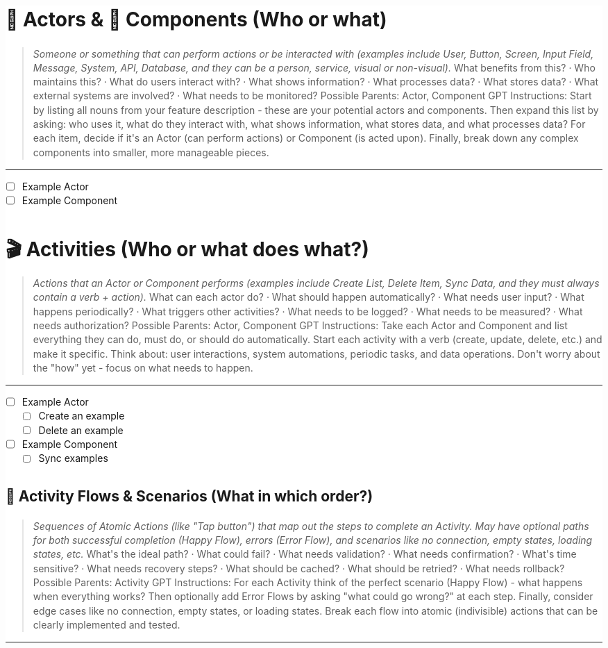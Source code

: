 # 👤 Actors & 🧩 Components (Who or what)
> *Someone or something that can perform actions or be interacted with (examples include User, Button, Screen, Input Field, Message, System, API, Database, and they can be a person, service, visual or non-visual).*
> What benefits from this? · Who maintains this? · What do users interact with? · What shows information? · What processes data? · What stores data? · What external systems are involved? · What needs to be monitored?
> Possible Parents: Actor, Component
> GPT Instructions: Start by listing all nouns from your feature description - these are your potential actors and components. Then expand this list by asking: who uses it, what do they interact with, what shows information, what stores data, and what processes data? For each item, decide if it's an Actor (can perform actions) or Component (is acted upon). Finally, break down any complex components into smaller, more manageable pieces.
---

- [ ] Example Actor
- [ ] Example Component

# 🎬 Activities (Who or what does what?)
> *Actions that an Actor or Component performs (examples include Create List, Delete Item, Sync Data, and they must always contain a verb + action).*
> What can each actor do? · What should happen automatically? · What needs user input? · What happens periodically? · What triggers other activities? · What needs to be logged? · What needs to be measured? · What needs authorization?
> Possible Parents: Actor, Component
> GPT Instructions: Take each Actor and Component and list everything they can do, must do, or should do automatically. Start each activity with a verb (create, update, delete, etc.) and make it specific. Think about: user interactions, system automations, periodic tasks, and data operations. Don't worry about the "how" yet - focus on what needs to happen.
---

- [ ] Example Actor
    - [ ] Create an example
    - [ ] Delete an example
- [ ] Example Component
    - [ ] Sync examples

## 🌊 Activity Flows & Scenarios (What in which order?)
> *Sequences of Atomic Actions (like "Tap button") that map out the steps to complete an Activity. May have optional paths for both successful completion (Happy Flow), errors (Error Flow), and scenarios like no connection, empty states, loading states, etc.*
> What's the ideal path? · What could fail? · What needs validation? · What needs confirmation? · What's time sensitive? · What needs recovery steps? · What should be cached? · What should be retried? · What needs rollback?
> Possible Parents: Activity
> GPT Instructions: For each Activity think of the perfect scenario (Happy Flow) - what happens when everything works? Then optionally add Error Flows by asking "what could go wrong?" at each step. Finally, consider edge cases like no connection, empty states, or loading states. Break each flow into atomic (indivisible) actions that can be clearly implemented and tested.
---
